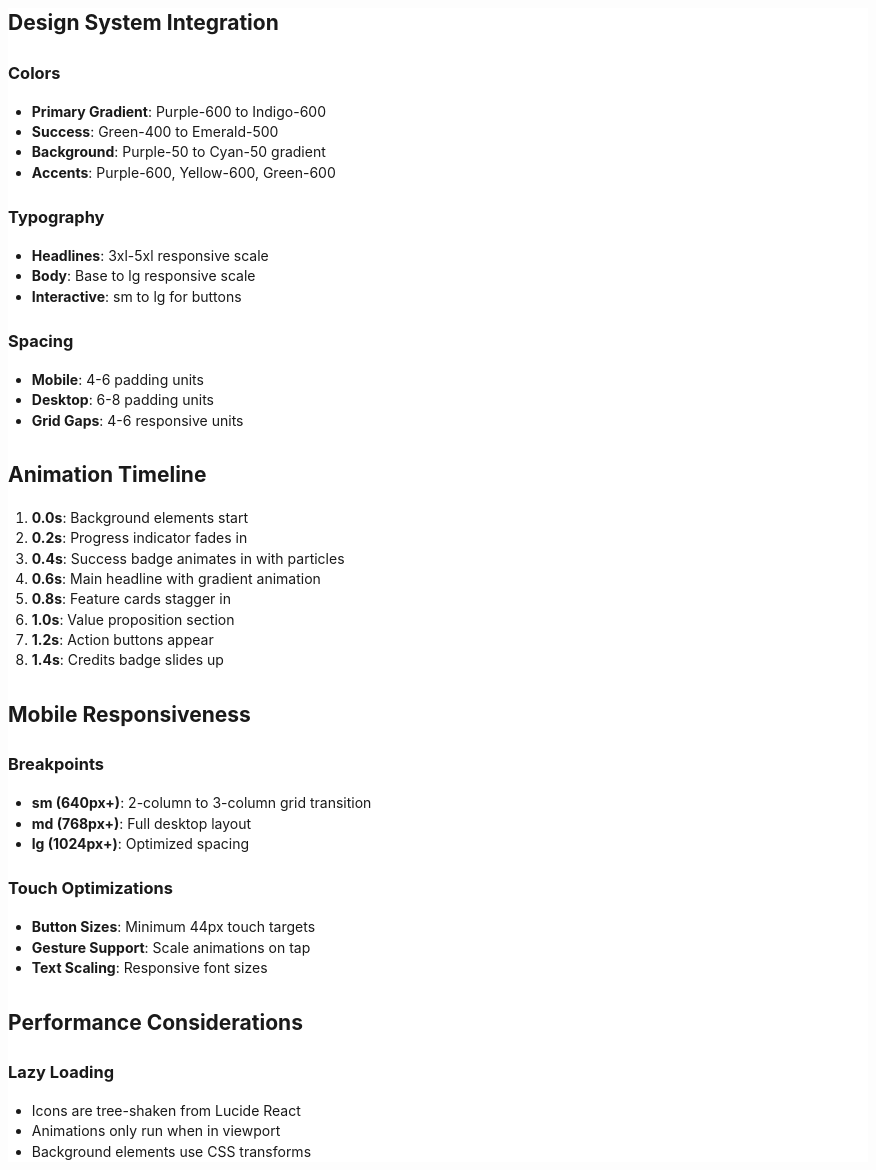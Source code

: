 ## Design System Integration

### Colors
- **Primary Gradient**: Purple-600 to Indigo-600
- **Success**: Green-400 to Emerald-500
- **Background**: Purple-50 to Cyan-50 gradient
- **Accents**: Purple-600, Yellow-600, Green-600

### Typography
- **Headlines**: 3xl-5xl responsive scale
- **Body**: Base to lg responsive scale
- **Interactive**: sm to lg for buttons

### Spacing
- **Mobile**: 4-6 padding units
- **Desktop**: 6-8 padding units
- **Grid Gaps**: 4-6 responsive units

## Animation Timeline

1. **0.0s**: Background elements start
2. **0.2s**: Progress indicator fades in
3. **0.4s**: Success badge animates in with particles
4. **0.6s**: Main headline with gradient animation
5. **0.8s**: Feature cards stagger in
6. **1.0s**: Value proposition section
7. **1.2s**: Action buttons appear
8. **1.4s**: Credits badge slides up

## Mobile Responsiveness

### Breakpoints
- **sm (640px+)**: 2-column to 3-column grid transition
- **md (768px+)**: Full desktop layout
- **lg (1024px+)**: Optimized spacing

### Touch Optimizations
- **Button Sizes**: Minimum 44px touch targets
- **Gesture Support**: Scale animations on tap
- **Text Scaling**: Responsive font sizes

## Performance Considerations

### Lazy Loading
- Icons are tree-shaken from Lucide React
- Animations only run when in viewport
- Background elements use CSS transforms
